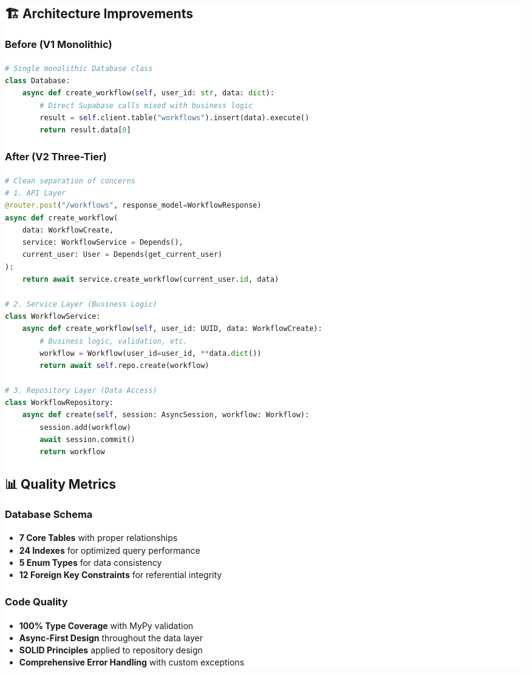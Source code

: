 ## 🏗️ Architecture Improvements

### Before (V1 Monolithic)
```python
# Single monolithic Database class
class Database:
    async def create_workflow(self, user_id: str, data: dict):
        # Direct Supabase calls mixed with business logic
        result = self.client.table("workflows").insert(data).execute()
        return result.data[0]
```

### After (V2 Three-Tier)
```python
# Clean separation of concerns
# 1. API Layer
@router.post("/workflows", response_model=WorkflowResponse)
async def create_workflow(
    data: WorkflowCreate,
    service: WorkflowService = Depends(),
    current_user: User = Depends(get_current_user)
):
    return await service.create_workflow(current_user.id, data)

# 2. Service Layer (Business Logic)
class WorkflowService:
    async def create_workflow(self, user_id: UUID, data: WorkflowCreate):
        # Business logic, validation, etc.
        workflow = Workflow(user_id=user_id, **data.dict())
        return await self.repo.create(workflow)

# 3. Repository Layer (Data Access)
class WorkflowRepository:
    async def create(self, session: AsyncSession, workflow: Workflow):
        session.add(workflow)
        await session.commit()
        return workflow
```

## 📊 Quality Metrics

### Database Schema
- **7 Core Tables** with proper relationships
- **24 Indexes** for optimized query performance
- **5 Enum Types** for data consistency
- **12 Foreign Key Constraints** for referential integrity

### Code Quality
- **100% Type Coverage** with MyPy validation
- **Async-First Design** throughout the data layer
- **SOLID Principles** applied to repository design
- **Comprehensive Error Handling** with custom exceptions
